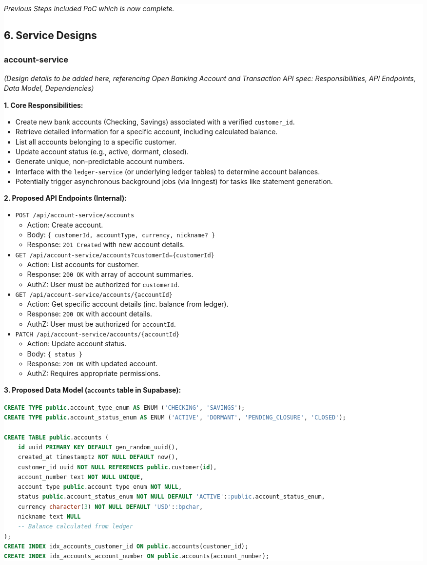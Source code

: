 *Previous Steps included PoC which is now complete.*

## 6. Service Designs

### account-service

*(Design details to be added here, referencing Open Banking Account and Transaction API spec: Responsibilities, API Endpoints, Data Model, Dependencies)*

**1. Core Responsibilities:**

- Create new bank accounts (Checking, Savings) associated with a verified `customer_id`.
- Retrieve detailed information for a specific account, including calculated balance.
- List all accounts belonging to a specific customer.
- Update account status (e.g., active, dormant, closed).
- Generate unique, non-predictable account numbers.
- Interface with the `ledger-service` (or underlying ledger tables) to determine account balances.
- Potentially trigger asynchronous background jobs (via Inngest) for tasks like statement generation.

**2. Proposed API Endpoints (Internal):**

*   `POST /api/account-service/accounts`
    *   Action: Create account.
    *   Body: `{ customerId, accountType, currency, nickname? }`
    *   Response: `201 Created` with new account details.
*   `GET /api/account-service/accounts?customerId={customerId}`
    *   Action: List accounts for customer.
    *   Response: `200 OK` with array of account summaries.
    *   AuthZ: User must be authorized for `customerId`.
*   `GET /api/account-service/accounts/{accountId}`
    *   Action: Get specific account details (inc. balance from ledger).
    *   Response: `200 OK` with account details.
    *   AuthZ: User must be authorized for `accountId`.
*   `PATCH /api/account-service/accounts/{accountId}`
    *   Action: Update account status.
    *   Body: `{ status }`
    *   Response: `200 OK` with updated account.
    *   AuthZ: Requires appropriate permissions.

**3. Proposed Data Model (`accounts` table in Supabase):**

```sql
CREATE TYPE public.account_type_enum AS ENUM ('CHECKING', 'SAVINGS');
CREATE TYPE public.account_status_enum AS ENUM ('ACTIVE', 'DORMANT', 'PENDING_CLOSURE', 'CLOSED');

CREATE TABLE public.accounts (
    id uuid PRIMARY KEY DEFAULT gen_random_uuid(),
    created_at timestamptz NOT NULL DEFAULT now(),
    customer_id uuid NOT NULL REFERENCES public.customer(id),
    account_number text NOT NULL UNIQUE,
    account_type public.account_type_enum NOT NULL,
    status public.account_status_enum NOT NULL DEFAULT 'ACTIVE'::public.account_status_enum,
    currency character(3) NOT NULL DEFAULT 'USD'::bpchar,
    nickname text NULL
    -- Balance calculated from ledger
);
CREATE INDEX idx_accounts_customer_id ON public.accounts(customer_id);
CREATE INDEX idx_accounts_account_number ON public.accounts(account_number);
```
